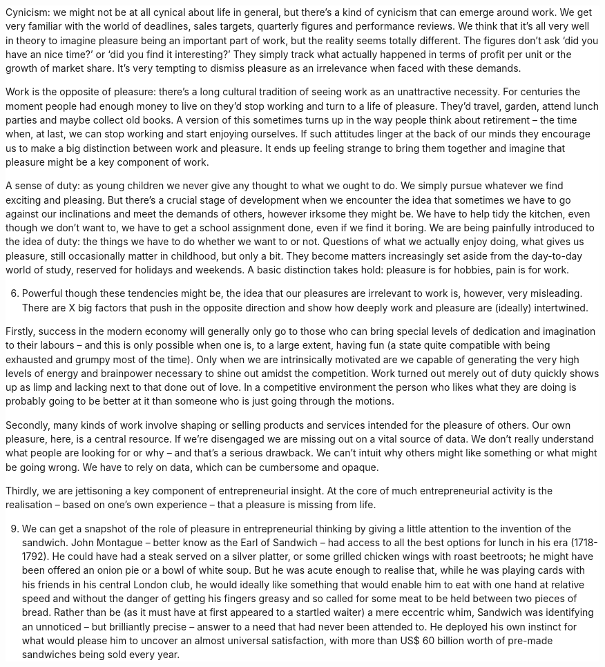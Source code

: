 Cynicism: we might not be at all cynical about life in general, but there’s a kind of cynicism that can emerge around work. We get very familiar with the world of deadlines, sales targets, quarterly figures and performance reviews. We think that it’s all very well in theory to imagine pleasure being an important part of work, but the reality seems totally different. The figures don’t ask ‘did you have an nice time?’ or ‘did you find it interesting?’ They simply track what actually happened in terms of profit per unit or the growth of market share. It’s very tempting to dismiss pleasure as an irrelevance when faced with these demands.

Work is the opposite of pleasure: there’s a long cultural tradition of seeing work as an unattractive necessity. For centuries the moment people had enough money to live on they’d stop working and turn to a life of pleasure. They’d travel, garden, attend lunch parties and maybe collect old books. A version of this sometimes turns up in the way people think about retirement – the time when, at last, we can stop working and start enjoying ourselves. If such attitudes linger at the back of our minds they encourage us to make a big distinction between work and pleasure. It ends up feeling strange to bring them together and imagine that pleasure might be a key component of work.

A sense of duty: as young children we never give any thought to what we ought to do. We simply pursue whatever we find exciting and pleasing. But there’s a crucial stage of development when we encounter the idea that sometimes we have to go against our inclinations and meet the demands of others, however irksome they might be. We have to help tidy the kitchen, even though we don’t want to, we have to get a school assignment done, even if we find it boring. We are being painfully introduced to the idea of duty: the things we have to do whether we want to or not. Questions of what we actually enjoy doing, what gives us pleasure, still occasionally matter in childhood, but only a bit. They become matters increasingly set aside from the day-to-day world of study, reserved for holidays and weekends. A basic distinction takes hold: pleasure is for hobbies, pain is for work.

6. Powerful though these tendencies might be, the idea that our pleasures are irrelevant to work is, however, very misleading. There are X big factors that push in the opposite direction and show how deeply work and pleasure are (ideally) intertwined.

Firstly, success in the modern economy will generally only go to those who can bring special levels of dedication and imagination to their labours – and this is only possible when one is, to a large extent, having fun (a state quite compatible with being exhausted and grumpy most of the time). Only when we are intrinsically motivated are we capable of generating the very high levels of energy and brainpower necessary to shine out amidst the competition. Work turned out merely out of duty quickly shows up as limp and lacking next to that done out of love. In a competitive environment the person who likes what they are doing is probably going to be better at it than someone who is just going through the motions.

Secondly, many kinds of work involve shaping or selling products and services intended for the pleasure of others. Our own pleasure, here, is a central resource. If we’re disengaged we are missing out on a vital source of data. We don’t really understand what people are looking for or why – and that’s a serious drawback. We can’t intuit why others might like something or what might be going wrong. We have to rely on data, which can be cumbersome and opaque.

Thirdly, we are jettisoning a key component of entrepreneurial insight. At the core of much entrepreneurial activity is the realisation – based on one’s own experience – that a pleasure is missing from life.

9. We can get a snapshot of the role of pleasure in entrepreneurial thinking by giving a little attention to the invention of the sandwich. John Montague – better know as the Earl of Sandwich – had access to all the best options for lunch in his era (1718-1792). He could have had a steak served on a silver platter, or some grilled chicken wings with roast beetroots; he might have been offered an onion pie or a bowl of white soup. But he was acute enough to realise that, while he was playing cards with his friends in his central London club, he would ideally like something that would enable him to eat with one hand at relative speed and without the danger of getting his fingers greasy and so called for some meat to be held between two pieces of bread. Rather than be (as it must have at first appeared to a startled waiter) a mere eccentric whim, Sandwich was identifying an unnoticed – but brilliantly precise – answer to a need that had never been attended to. He deployed his own instinct for what would please him to uncover an almost universal satisfaction, with more than US$ 60 billion worth of pre-made sandwiches being sold every year.
